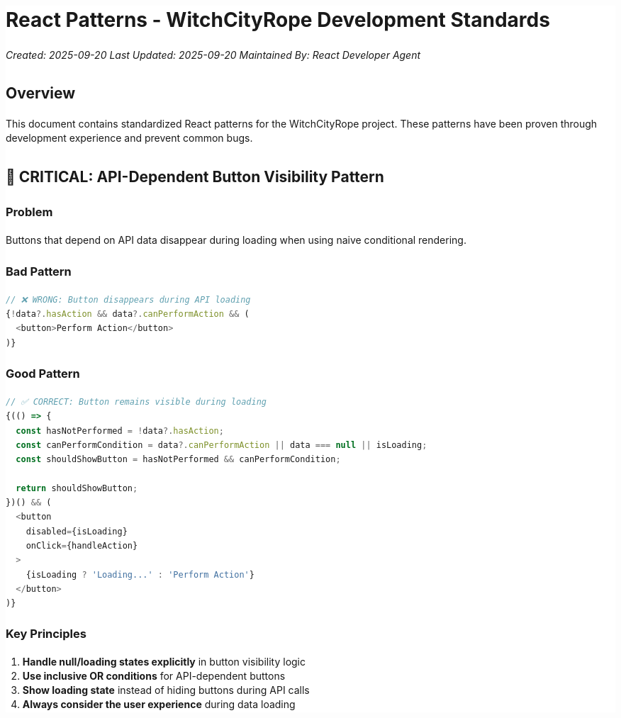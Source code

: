 # React Patterns - WitchCityRope Development Standards

*Created: 2025-09-20*
*Last Updated: 2025-09-20*
*Maintained By: React Developer Agent*

## Overview

This document contains standardized React patterns for the WitchCityRope project. These patterns have been proven through development experience and prevent common bugs.

## 🚨 CRITICAL: API-Dependent Button Visibility Pattern

### Problem
Buttons that depend on API data disappear during loading when using naive conditional rendering.

### Bad Pattern
```typescript
// ❌ WRONG: Button disappears during API loading
{!data?.hasAction && data?.canPerformAction && (
  <button>Perform Action</button>
)}
```

### Good Pattern
```typescript
// ✅ CORRECT: Button remains visible during loading
{(() => {
  const hasNotPerformed = !data?.hasAction;
  const canPerformCondition = data?.canPerformAction || data === null || isLoading;
  const shouldShowButton = hasNotPerformed && canPerformCondition;

  return shouldShowButton;
})() && (
  <button
    disabled={isLoading}
    onClick={handleAction}
  >
    {isLoading ? 'Loading...' : 'Perform Action'}
  </button>
)}
```

### Key Principles
1. **Handle null/loading states explicitly** in button visibility logic
2. **Use inclusive OR conditions** for API-dependent buttons
3. **Show loading state** instead of hiding buttons during API calls
4. **Always consider the user experience** during data loading

